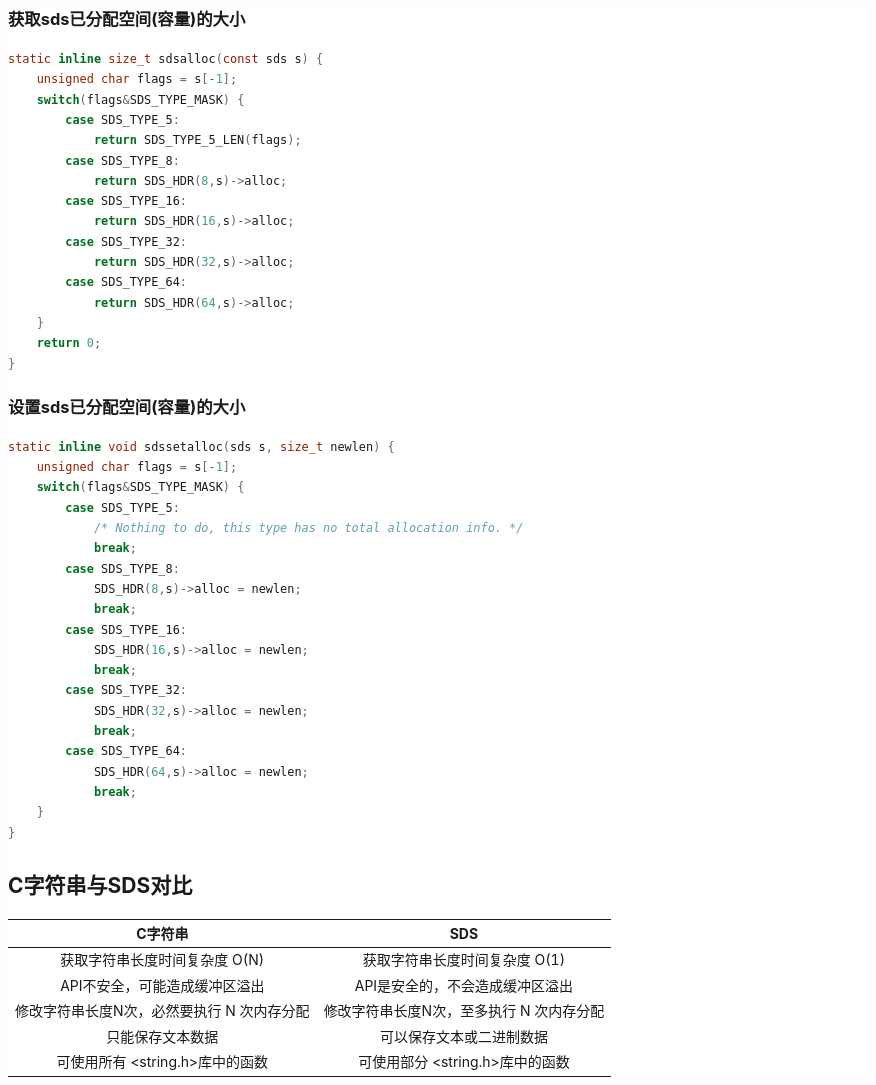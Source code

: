 ### 获取sds已分配空间(容量)的大小

```c
static inline size_t sdsalloc(const sds s) {
    unsigned char flags = s[-1];
    switch(flags&SDS_TYPE_MASK) {
        case SDS_TYPE_5:
            return SDS_TYPE_5_LEN(flags);
        case SDS_TYPE_8:
            return SDS_HDR(8,s)->alloc;
        case SDS_TYPE_16:
            return SDS_HDR(16,s)->alloc;
        case SDS_TYPE_32:
            return SDS_HDR(32,s)->alloc;
        case SDS_TYPE_64:
            return SDS_HDR(64,s)->alloc;
    }
    return 0;
}
```

### 设置sds已分配空间(容量)的大小

```c
static inline void sdssetalloc(sds s, size_t newlen) {
    unsigned char flags = s[-1];
    switch(flags&SDS_TYPE_MASK) {
        case SDS_TYPE_5:
            /* Nothing to do, this type has no total allocation info. */
            break;
        case SDS_TYPE_8:
            SDS_HDR(8,s)->alloc = newlen;
            break;
        case SDS_TYPE_16:
            SDS_HDR(16,s)->alloc = newlen;
            break;
        case SDS_TYPE_32:
            SDS_HDR(32,s)->alloc = newlen;
            break;
        case SDS_TYPE_64:
            SDS_HDR(64,s)->alloc = newlen;
            break;
    }
}
```

## C字符串与SDS对比

|                  C字符串                   |                   SDS                    |
| :----------------------------------------: | :--------------------------------------: |
|       获取字符串长度时间复杂度 O(N)        |      获取字符串长度时间复杂度 O(1)       |
|       API不安全，可能造成缓冲区溢出        |     API是安全的，不会造成缓冲区溢出      |
| 修改字符串长度N次，必然要执行 N 次内存分配 | 修改字符串长度N次，至多执行 N 次内存分配 |
|              只能保存文本数据              |         可以保存文本或二进制数据         |
|      可使用所有 <string.h>库中的函数       |     可使用部分 <string.h>库中的函数      |
